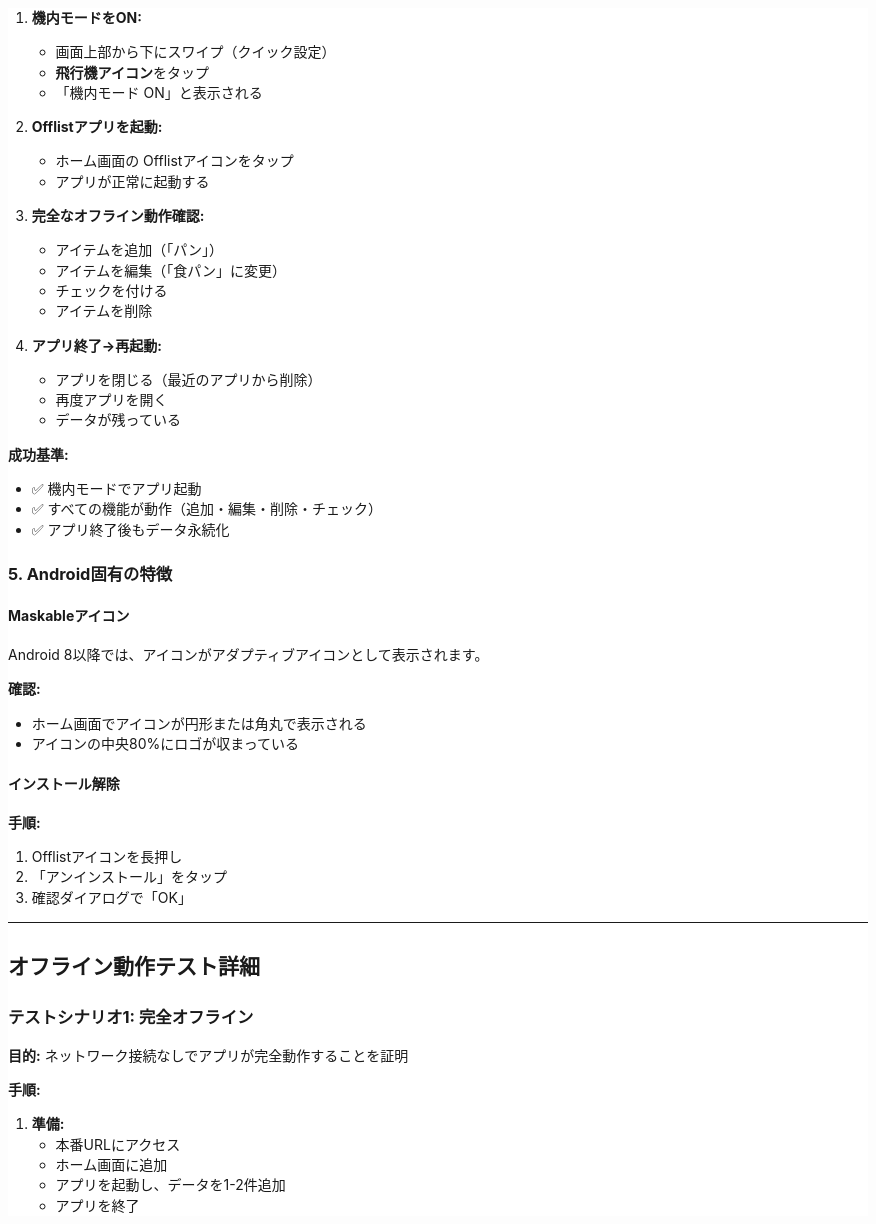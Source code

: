 1. **機内モードをON:**
   - 画面上部から下にスワイプ（クイック設定）
   - **飛行機アイコン**をタップ
   - 「機内モード ON」と表示される

2. **Offlistアプリを起動:**
   - ホーム画面の Offlistアイコンをタップ
   - アプリが正常に起動する

3. **完全なオフライン動作確認:**
   - アイテムを追加（「パン」）
   - アイテムを編集（「食パン」に変更）
   - チェックを付ける
   - アイテムを削除

4. **アプリ終了→再起動:**
   - アプリを閉じる（最近のアプリから削除）
   - 再度アプリを開く
   - データが残っている

**成功基準:**

- ✅ 機内モードでアプリ起動
- ✅ すべての機能が動作（追加・編集・削除・チェック）
- ✅ アプリ終了後もデータ永続化

### 5. Android固有の特徴

#### Maskableアイコン

Android 8以降では、アイコンがアダプティブアイコンとして表示されます。

**確認:**
- ホーム画面でアイコンが円形または角丸で表示される
- アイコンの中央80%にロゴが収まっている

#### インストール解除

**手順:**
1. Offlistアイコンを長押し
2. 「アンインストール」をタップ
3. 確認ダイアログで「OK」

---

## オフライン動作テスト詳細

### テストシナリオ1: 完全オフライン

**目的:** ネットワーク接続なしでアプリが完全動作することを証明

**手順:**

1. **準備:**
   - 本番URLにアクセス
   - ホーム画面に追加
   - アプリを起動し、データを1-2件追加
   - アプリを終了

